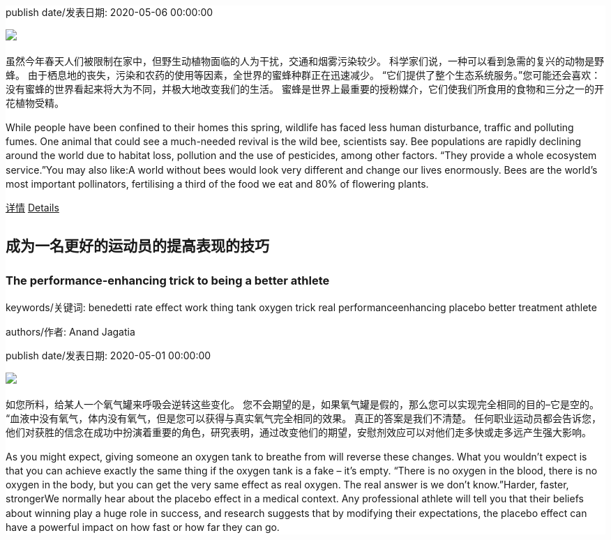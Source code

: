 publish date/发表日期: 2020-05-06 00:00:00

![](https://ichef.bbci.co.uk/wwfeatures/live/624_351/images/live/p0/8c/fh/p08cfhq2.jpg)

虽然今年春天人们被限制在家中，但野生动植物面临的人为干扰，交通和烟雾污染较少。
科学家们说，一种可以看到急需的复兴的动物是野蜂。
由于栖息地的丧失，污染和农药的使用等因素，全世界的蜜蜂种群正在迅速减少。
“它们提供了整个生态系统服务。”您可能还会喜欢：没有蜜蜂的世界看起来将大为不同，并极大地改变我们的生活。
蜜蜂是世界上最重要的授粉媒介，它们使我们所食用的食物和三分之一的开花植物受精。

While people have been confined to their homes this spring, wildlife has faced less human disturbance, traffic and polluting fumes.
One animal that could see a much-needed revival is the wild bee, scientists say.
Bee populations are rapidly declining around the world due to habitat loss, pollution and the use of pesticides, among other factors.
“They provide a whole ecosystem service.”You may also like:A world without bees would look very different and change our lives enormously.
Bees are the world’s most important pollinators, fertilising a third of the food we eat and 80% of flowering plants.

[详情](Why%20bees%20are%20finally%20getting%20a%20break_zh.md) [Details](Why%20bees%20are%20finally%20getting%20a%20break.md)


## 成为一名更好的运动员的提高表现的技巧

### The performance-enhancing trick to being a better athlete

keywords/关键词: benedetti rate effect work thing tank oxygen trick real performanceenhancing placebo better treatment athlete

authors/作者: Anand Jagatia

publish date/发表日期: 2020-05-01 00:00:00

![](https://ichef.bbci.co.uk/wwfeatures/live/624_351/images/live/p0/8c/0f/p08c0fzl.jpg)

如您所料，给某人一个氧气罐来呼吸会逆转这些变化。
您不会期望的是，如果氧气罐是假的，那么您可以实现完全相同的目的–它是空的。
“血液中没有氧气，体内没有氧气，但是您可以获得与真实氧气完全相同的效果。
真正的答案是我们不清楚。
任何职业运动员都会告诉您，他们对获胜的信念在成功中扮演着重要的角色，研究表明，通过改变他们的期望，安慰剂效应可以对他们走多快或走多远产生强大影响。

As you might expect, giving someone an oxygen tank to breathe from will reverse these changes.
What you wouldn’t expect is that you can achieve exactly the same thing if the oxygen tank is a fake – it’s empty.
“There is no oxygen in the blood, there is no oxygen in the body, but you can get the very same effect as real oxygen.
The real answer is we don’t know.”Harder, faster, strongerWe normally hear about the placebo effect in a medical context.
Any professional athlete will tell you that their beliefs about winning play a huge role in success, and research suggests that by modifying their expectations, the placebo effect can have a powerful impact on how fast or how far they can go.
